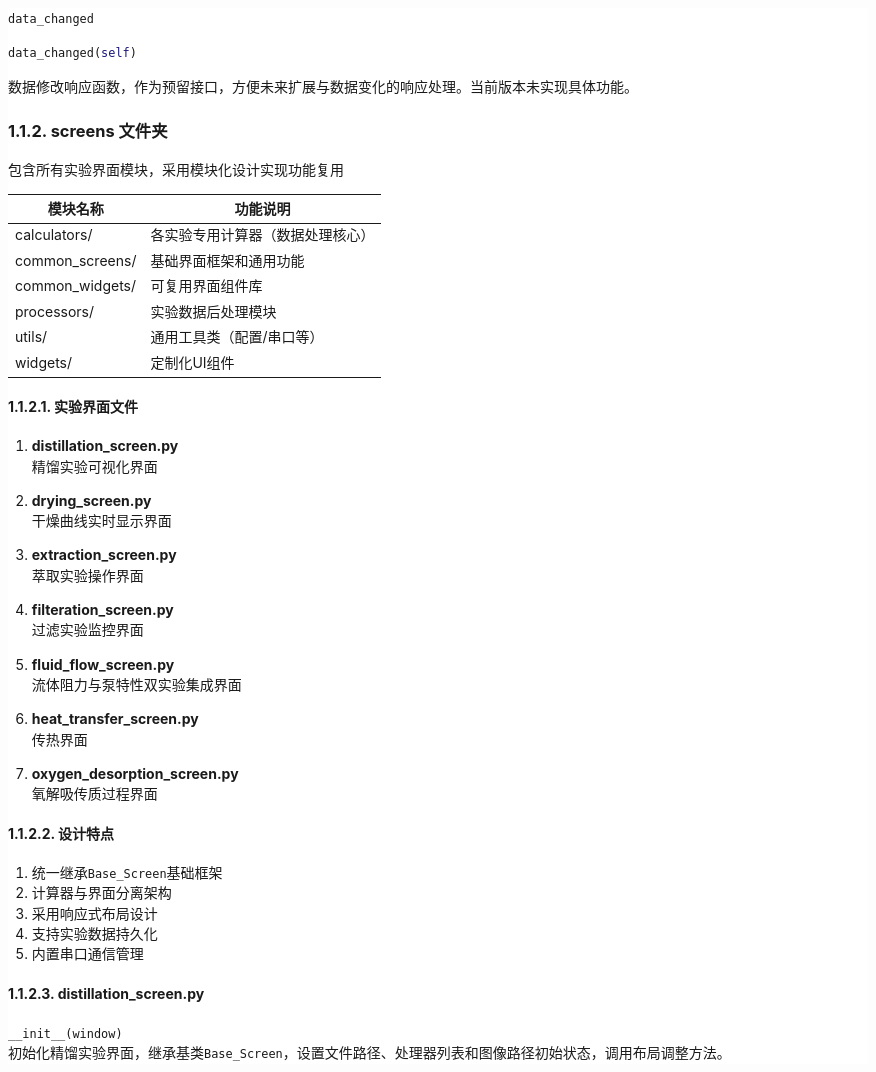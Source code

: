 `data_changed`
```python
data_changed(self)
```
数据修改响应函数，作为预留接口，方便未来扩展与数据变化的响应处理。当前版本未实现具体功能。

### 1.1.2. screens 文件夹

包含所有实验界面模块，采用模块化设计实现功能复用

| 模块名称        | 功能说明                         |
| --------------- | -------------------------------- |
| calculators/    | 各实验专用计算器（数据处理核心） |
| common_screens/ | 基础界面框架和通用功能           |
| common_widgets/ | 可复用界面组件库                 |
| processors/     | 实验数据后处理模块               |
| utils/          | 通用工具类（配置/串口等）        |
| widgets/        | 定制化UI组件                     |

#### 1.1.2.1. 实验界面文件
1. **distillation_screen.py**  
   精馏实验可视化界面

2. **drying_screen.py**  
   干燥曲线实时显示界面

3. **extraction_screen.py**  
   萃取实验操作界面

4. **filteration_screen.py**  
   过滤实验监控界面

5. **fluid_flow_screen.py**  
   流体阻力与泵特性双实验集成界面

6. **heat_transfer_screen.py**  
   传热界面

7. **oxygen_desorption_screen.py**  
   氧解吸传质过程界面

#### 1.1.2.2. 设计特点
1. 统一继承`Base_Screen`基础框架
2. 计算器与界面分离架构
3. 采用响应式布局设计
4. 支持实验数据持久化
5. 内置串口通信管理

#### 1.1.2.3. distillation_screen.py

`__init__(window)`  
初始化精馏实验界面，继承基类`Base_Screen`，设置文件路径、处理器列表和图像路径初始状态，调用布局调整方法。
